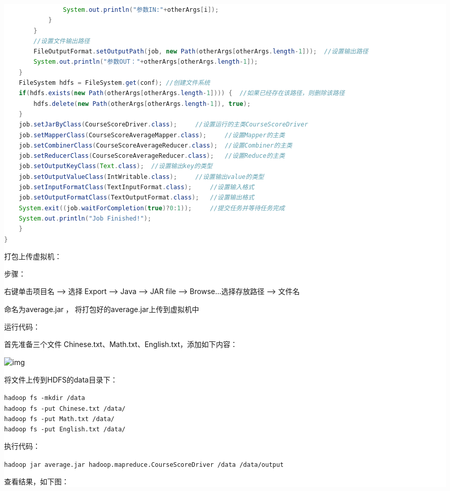 ```java
				System.out.println("参数IN:"+otherArgs[i]);
			}
		}
		//设置文件输出路径
		FileOutputFormat.setOutputPath(job, new Path(otherArgs[otherArgs.length-1]));  //设置输出路径
		System.out.println("参数OUT："+otherArgs[otherArgs.length-1]);
	}
	FileSystem hdfs = FileSystem.get(conf);	//创建文件系统
	if(hdfs.exists(new Path(otherArgs[otherArgs.length-1]))) {	//如果已经存在该路径，则删除该路径
		hdfs.delete(new Path(otherArgs[otherArgs.length-1]), true);
	}
	job.setJarByClass(CourseScoreDriver.class); 	//设置运行的主类CourseScoreDriver
	job.setMapperClass(CourseScoreAverageMapper.class); 	//设置Mapper的主类
	job.setCombinerClass(CourseScoreAverageReducer.class); 	//设置Combiner的主类
	job.setReducerClass(CourseScoreAverageReducer.class); 	//设置Reduce的主类
	job.setOutputKeyClass(Text.class); 	//设置输出key的类型
	job.setOutputValueClass(IntWritable.class); 	//设置输出value的类型
	job.setInputFormatClass(TextInputFormat.class);		//设置输入格式
	job.setOutputFormatClass(TextOutputFormat.class);	//设置输出格式
	System.exit((job.waitForCompletion(true)?0:1)); 	//提交任务并等待任务完成
	System.out.println("Job Finished!");
	}
}
```
打包上传虚拟机：

步骤：

右键单击项目名 --> 选择 Export --> Java --> JAR file --> Browse...选择存放路径 --> 文件名

命名为average.jar ， 将打包好的average.jar上传到虚拟机中



运行代码：

首先准备三个文件 Chinese.txt、Math.txt、English.txt，添加如下内容：

![img](https://i-blog.csdnimg.cn/blog_migrate/4e02c98e80b9a5224bd87cd2a3950261.png)

 将文件上传到HDFS的data目录下： 

```shell
hadoop fs -mkdir /data
hadoop fs -put Chinese.txt /data/
hadoop fs -put Math.txt /data/
hadoop fs -put English.txt /data/
```

执行代码：

```shell
hadoop jar average.jar hadoop.mapreduce.CourseScoreDriver /data /data/output
```

 查看结果，如下图：

